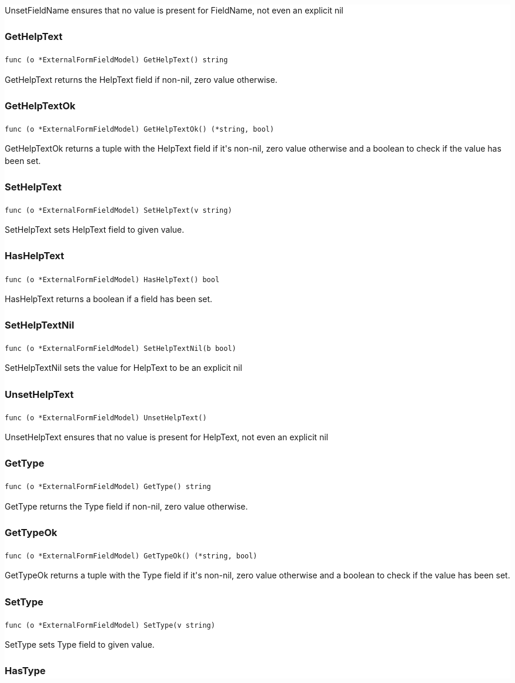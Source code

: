 UnsetFieldName ensures that no value is present for FieldName, not even an explicit nil
### GetHelpText

`func (o *ExternalFormFieldModel) GetHelpText() string`

GetHelpText returns the HelpText field if non-nil, zero value otherwise.

### GetHelpTextOk

`func (o *ExternalFormFieldModel) GetHelpTextOk() (*string, bool)`

GetHelpTextOk returns a tuple with the HelpText field if it's non-nil, zero value otherwise
and a boolean to check if the value has been set.

### SetHelpText

`func (o *ExternalFormFieldModel) SetHelpText(v string)`

SetHelpText sets HelpText field to given value.

### HasHelpText

`func (o *ExternalFormFieldModel) HasHelpText() bool`

HasHelpText returns a boolean if a field has been set.

### SetHelpTextNil

`func (o *ExternalFormFieldModel) SetHelpTextNil(b bool)`

 SetHelpTextNil sets the value for HelpText to be an explicit nil

### UnsetHelpText
`func (o *ExternalFormFieldModel) UnsetHelpText()`

UnsetHelpText ensures that no value is present for HelpText, not even an explicit nil
### GetType

`func (o *ExternalFormFieldModel) GetType() string`

GetType returns the Type field if non-nil, zero value otherwise.

### GetTypeOk

`func (o *ExternalFormFieldModel) GetTypeOk() (*string, bool)`

GetTypeOk returns a tuple with the Type field if it's non-nil, zero value otherwise
and a boolean to check if the value has been set.

### SetType

`func (o *ExternalFormFieldModel) SetType(v string)`

SetType sets Type field to given value.

### HasType
